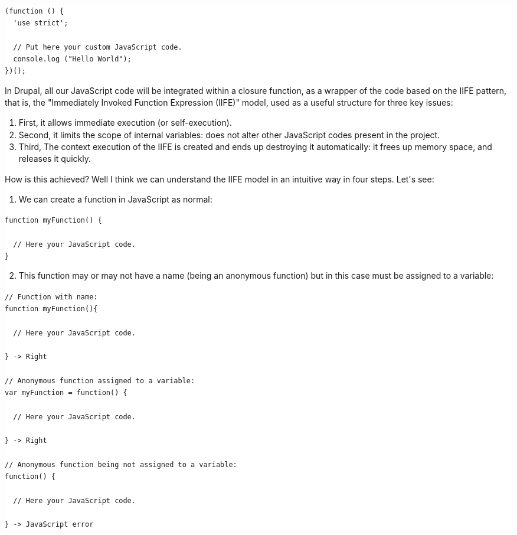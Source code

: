 ```
(function () {
  'use strict';

  // Put here your custom JavaScript code.
  console.log ("Hello World");
})();
```

In Drupal, all our JavaScript code will be integrated within a closure function, as a wrapper of the code based on the IIFE pattern, that is, the "Immediately Invoked Function Expression (IIFE)" model, used as a useful structure for three key issues:  

1. First, it allows immediate execution (or self-execution).  
2. Second, it limits the scope of internal variables: does not alter other JavaScript codes present in the project.  
3. Third, The context execution of the IIFE is created and ends up destroying it automatically: it frees up memory space, and releases it quickly.  

How is this achieved? Well I think we can understand the IIFE model in an intuitive way in four steps. Let's see:  

1. We can create a function in JavaScript as normal:  
```
function myFunction() {

  // Here your JavaScript code.
}
```
2. This function may or may not have a name (being an anonymous function) but in this case must be assigned to a variable:  

```
// Function with name:
function myFunction(){ 

  // Here your JavaScript code. 

} -> Right

// Anonymous function assigned to a variable:
var myFunction = function() { 
  
  // Here your JavaScript code. 

} -> Right

// Anonymous function being not assigned to a variable:  
function() { 
  
  // Here your JavaScript code. 
  
} -> JavaScript error
```
